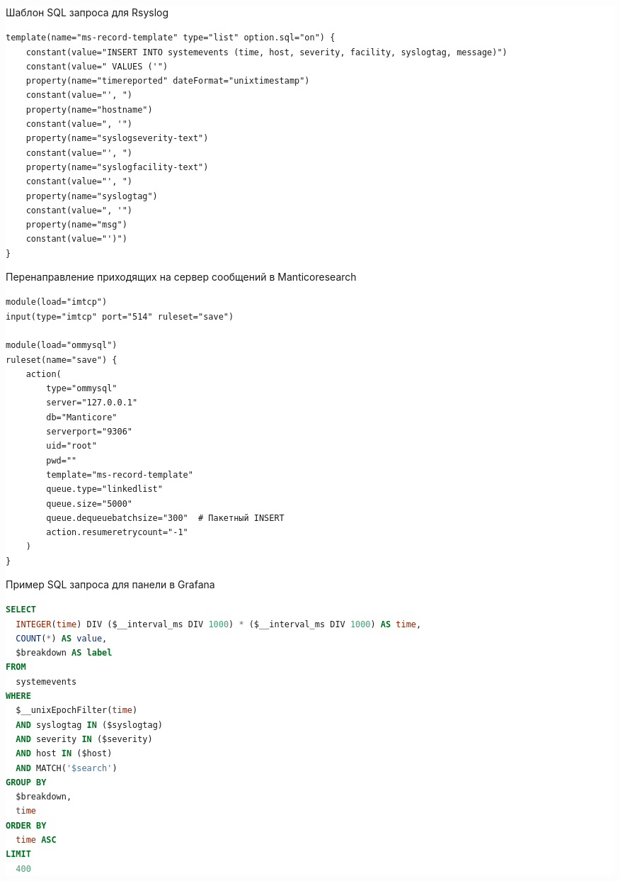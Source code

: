 Шаблон SQL запроса для Rsyslog

```
template(name="ms-record-template" type="list" option.sql="on") {
    constant(value="INSERT INTO systemevents (time, host, severity, facility, syslogtag, message)")
    constant(value=" VALUES ('")
    property(name="timereported" dateFormat="unixtimestamp")
    constant(value="', ")
    property(name="hostname")
    constant(value=", '")
    property(name="syslogseverity-text")
    constant(value="', ")
    property(name="syslogfacility-text")
    constant(value="', ")
    property(name="syslogtag")
    constant(value=", '")
    property(name="msg")
    constant(value="')")
}
```

Перенаправление приходящих на сервер сообщений в Manticoresearch

```
module(load="imtcp")
input(type="imtcp" port="514" ruleset="save")

module(load="ommysql")
ruleset(name="save") {
    action(
        type="ommysql"
        server="127.0.0.1"
        db="Manticore"
        serverport="9306"
        uid="root"
        pwd=""
        template="ms-record-template"
        queue.type="linkedlist"
        queue.size="5000"
        queue.dequeuebatchsize="300"  # Пакетный INSERT
        action.resumeretrycount="-1"
    )
}
```

Пример SQL запроса для панели в Grafana

```sql
SELECT
  INTEGER(time) DIV ($__interval_ms DIV 1000) * ($__interval_ms DIV 1000) AS time,
  COUNT(*) AS value,
  $breakdown AS label
FROM
  systemevents
WHERE
  $__unixEpochFilter(time)
  AND syslogtag IN ($syslogtag)
  AND severity IN ($severity)
  AND host IN ($host)
  AND MATCH('$search')
GROUP BY
  $breakdown,
  time
ORDER BY
  time ASC
LIMIT
  400
```